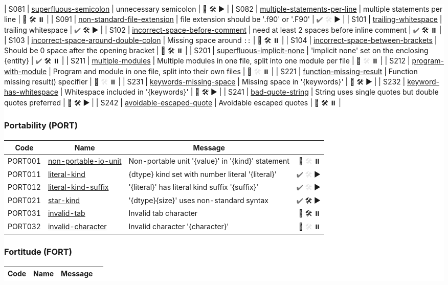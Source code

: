 | S081 | [superfluous-semicolon](rules/superfluous-semicolon.md) | unnecessary semicolon | <span title='Rule is in preview'>🧪</span> <span title='Automatic fix available'>🛠️</span> <span title='Rule turned on by default'>▶️</span> |
| S082 | [multiple-statements-per-line](rules/multiple-statements-per-line.md) | multiple statements per line | <span title='Rule is in preview'>🧪</span> <span title='Automatic fix available'>🛠️</span> <span title='Rule not on by default'>⏸️</span> |
| S091 | [non-standard-file-extension](rules/non-standard-file-extension.md) | file extension should be '.f90' or '.F90' | <span title='Rule is stable' style='opacity: 0.6'>✔️</span> <span title='Automatic fix not available' style='opacity: 0.1' aria-hidden='true'>🛠️</span> <span title='Rule turned on by default'>▶️</span> |
| S101 | [trailing-whitespace](rules/trailing-whitespace.md) | trailing whitespace | <span title='Rule is stable' style='opacity: 0.6'>✔️</span> <span title='Automatic fix available'>🛠️</span> <span title='Rule turned on by default'>▶️</span> |
| S102 | [incorrect-space-before-comment](rules/incorrect-space-before-comment.md) | need at least 2 spaces before inline comment | <span title='Rule is stable' style='opacity: 0.6'>✔️</span> <span title='Automatic fix available'>🛠️</span> <span title='Rule not on by default'>⏸️</span> |
| S103 | [incorrect-space-around-double-colon](rules/incorrect-space-around-double-colon.md) | Missing space around `::` | <span title='Rule is in preview'>🧪</span> <span title='Automatic fix available'>🛠️</span> <span title='Rule not on by default'>⏸️</span> |
| S104 | [incorrect-space-between-brackets](rules/incorrect-space-between-brackets.md) | Should be 0 space after the opening bracket | <span title='Rule is in preview'>🧪</span> <span title='Automatic fix available'>🛠️</span> <span title='Rule not on by default'>⏸️</span> |
| S201 | [superfluous-implicit-none](rules/superfluous-implicit-none.md) | 'implicit none' set on the enclosing {entity\} | <span title='Rule is stable' style='opacity: 0.6'>✔️</span> <span title='Automatic fix available'>🛠️</span> <span title='Rule not on by default'>⏸️</span> |
| S211 | [multiple-modules](rules/multiple-modules.md) | Multiple modules in one file, split into one module per file | <span title='Rule is in preview'>🧪</span> <span title='Automatic fix not available' style='opacity: 0.1' aria-hidden='true'>🛠️</span> <span title='Rule not on by default'>⏸️</span> |
| S212 | [program-with-module](rules/program-with-module.md) | Program and module in one file, split into their own files | <span title='Rule is in preview'>🧪</span> <span title='Automatic fix not available' style='opacity: 0.1' aria-hidden='true'>🛠️</span> <span title='Rule not on by default'>⏸️</span> |
| S221 | [function-missing-result](rules/function-missing-result.md) | Function missing result() specifier | <span title='Rule is in preview'>🧪</span> <span title='Automatic fix not available' style='opacity: 0.1' aria-hidden='true'>🛠️</span> <span title='Rule not on by default'>⏸️</span> |
| S231 | [keywords-missing-space](rules/keywords-missing-space.md) | Missing space in '{keywords}' | <span title='Rule is in preview'>🧪</span> <span title='Automatic fix available'>🛠️</span> <span title='Rule turned on by default'>▶️</span> |
| S232 | [keyword-has-whitespace](rules/keyword-has-whitespace.md) | Whitespace included in '{keywords}' | <span title='Rule is in preview'>🧪</span> <span title='Automatic fix available'>🛠️</span> <span title='Rule turned on by default'>▶️</span> |
| S241 | [bad-quote-string](rules/bad-quote-string.md) | String uses single quotes but double quotes preferred | <span title='Rule is in preview'>🧪</span> <span title='Automatic fix available'>🛠️</span> <span title='Rule turned on by default'>▶️</span> |
| S242 | [avoidable-escaped-quote](rules/avoidable-escaped-quote.md) | Avoidable escaped quotes | <span title='Rule is in preview'>🧪</span> <span title='Automatic fix available'>🛠️</span> <span title='Rule not on by default'>⏸️</span> |

### Portability (PORT)

| Code | Name | Message | |
| ---- | ---- | ------- | ------: |
| PORT001 | [non-portable-io-unit](rules/non-portable-io-unit.md) | Non-portable unit '{value}' in '{kind}' statement | <span title='Rule is in preview'>🧪</span> <span title='Automatic fix not available' style='opacity: 0.1' aria-hidden='true'>🛠️</span> <span title='Rule not on by default'>⏸️</span> |
| PORT011 | [literal-kind](rules/literal-kind.md) | {dtype} kind set with number literal '{literal}' | <span title='Rule is stable' style='opacity: 0.6'>✔️</span> <span title='Automatic fix not available' style='opacity: 0.1' aria-hidden='true'>🛠️</span> <span title='Rule turned on by default'>▶️</span> |
| PORT012 | [literal-kind-suffix](rules/literal-kind-suffix.md) | '{literal}' has literal kind suffix '{suffix}' | <span title='Rule is stable' style='opacity: 0.6'>✔️</span> <span title='Automatic fix not available' style='opacity: 0.1' aria-hidden='true'>🛠️</span> <span title='Rule turned on by default'>▶️</span> |
| PORT021 | [star-kind](rules/star-kind.md) | '{dtype}{size}' uses non-standard syntax | <span title='Rule is stable' style='opacity: 0.6'>✔️</span> <span title='Automatic fix available'>🛠️</span> <span title='Rule turned on by default'>▶️</span> |
| PORT031 | [invalid-tab](rules/invalid-tab.md) | Invalid tab character | <span title='Rule is in preview'>🧪</span> <span title='Automatic fix available'>🛠️</span> <span title='Rule not on by default'>⏸️</span> |
| PORT032 | [invalid-character](rules/invalid-character.md) | Invalid character '{character}' | <span title='Rule is in preview'>🧪</span> <span title='Automatic fix not available' style='opacity: 0.1' aria-hidden='true'>🛠️</span> <span title='Rule not on by default'>⏸️</span> |

### Fortitude (FORT)

| Code | Name | Message | |
| ---- | ---- | ------- | ------: |